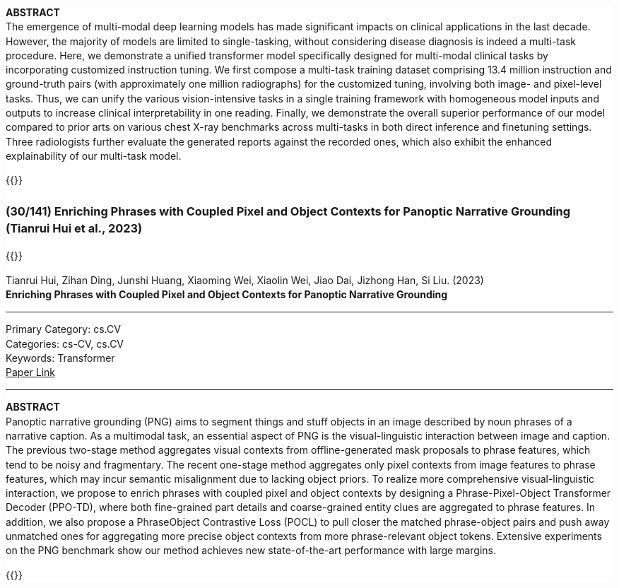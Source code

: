 

**ABSTRACT**  
The emergence of multi-modal deep learning models has made significant impacts on clinical applications in the last decade. However, the majority of models are limited to single-tasking, without considering disease diagnosis is indeed a multi-task procedure. Here, we demonstrate a unified transformer model specifically designed for multi-modal clinical tasks by incorporating customized instruction tuning. We first compose a multi-task training dataset comprising 13.4 million instruction and ground-truth pairs (with approximately one million radiographs) for the customized tuning, involving both image- and pixel-level tasks. Thus, we can unify the various vision-intensive tasks in a single training framework with homogeneous model inputs and outputs to increase clinical interpretability in one reading. Finally, we demonstrate the overall superior performance of our model compared to prior arts on various chest X-ray benchmarks across multi-tasks in both direct inference and finetuning settings. Three radiologists further evaluate the generated reports against the recorded ones, which also exhibit the enhanced explainability of our multi-task model.

{{</citation>}}


### (30/141) Enriching Phrases with Coupled Pixel and Object Contexts for Panoptic Narrative Grounding (Tianrui Hui et al., 2023)

{{<citation>}}

Tianrui Hui, Zihan Ding, Junshi Huang, Xiaoming Wei, Xiaolin Wei, Jiao Dai, Jizhong Han, Si Liu. (2023)  
**Enriching Phrases with Coupled Pixel and Object Contexts for Panoptic Narrative Grounding**  

---
Primary Category: cs.CV  
Categories: cs-CV, cs.CV  
Keywords: Transformer  
[Paper Link](http://arxiv.org/abs/2311.01091v1)  

---


**ABSTRACT**  
Panoptic narrative grounding (PNG) aims to segment things and stuff objects in an image described by noun phrases of a narrative caption. As a multimodal task, an essential aspect of PNG is the visual-linguistic interaction between image and caption. The previous two-stage method aggregates visual contexts from offline-generated mask proposals to phrase features, which tend to be noisy and fragmentary. The recent one-stage method aggregates only pixel contexts from image features to phrase features, which may incur semantic misalignment due to lacking object priors. To realize more comprehensive visual-linguistic interaction, we propose to enrich phrases with coupled pixel and object contexts by designing a Phrase-Pixel-Object Transformer Decoder (PPO-TD), where both fine-grained part details and coarse-grained entity clues are aggregated to phrase features. In addition, we also propose a PhraseObject Contrastive Loss (POCL) to pull closer the matched phrase-object pairs and push away unmatched ones for aggregating more precise object contexts from more phrase-relevant object tokens. Extensive experiments on the PNG benchmark show our method achieves new state-of-the-art performance with large margins.

{{</citation>}}

